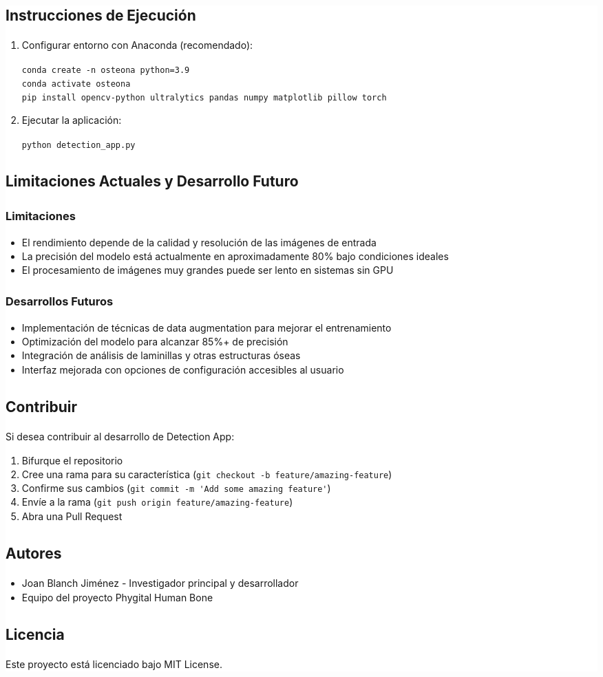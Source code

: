 ## Instrucciones de Ejecución

1. Configurar entorno con Anaconda (recomendado):
   ```
   conda create -n osteona python=3.9
   conda activate osteona
   pip install opencv-python ultralytics pandas numpy matplotlib pillow torch
   ```

2. Ejecutar la aplicación:
   ```
   python detection_app.py
   ```

## Limitaciones Actuales y Desarrollo Futuro

### Limitaciones
- El rendimiento depende de la calidad y resolución de las imágenes de entrada
- La precisión del modelo está actualmente en aproximadamente 80% bajo condiciones ideales
- El procesamiento de imágenes muy grandes puede ser lento en sistemas sin GPU

### Desarrollos Futuros
- Implementación de técnicas de data augmentation para mejorar el entrenamiento
- Optimización del modelo para alcanzar 85%+ de precisión
- Integración de análisis de laminillas y otras estructuras óseas
- Interfaz mejorada con opciones de configuración accesibles al usuario

## Contribuir

Si desea contribuir al desarrollo de Detection App:

1. Bifurque el repositorio
2. Cree una rama para su característica (`git checkout -b feature/amazing-feature`)
3. Confirme sus cambios (`git commit -m 'Add some amazing feature'`)
4. Envíe a la rama (`git push origin feature/amazing-feature`)
5. Abra una Pull Request

## Autores

- Joan Blanch Jiménez - Investigador principal y desarrollador
- Equipo del proyecto Phygital Human Bone

## Licencia

Este proyecto está licenciado bajo MIT License.
